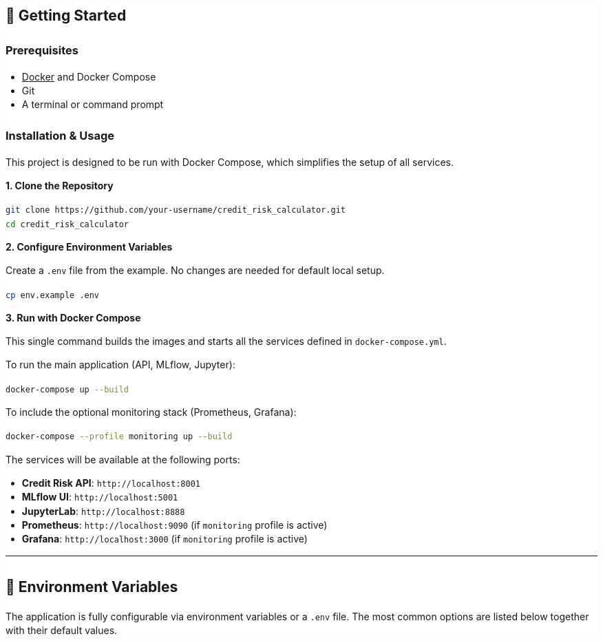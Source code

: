
## 🚀 Getting Started

### Prerequisites

- [Docker](https://www.docker.com/get-started) and Docker Compose
- Git
- A terminal or command prompt

### Installation & Usage

This project is designed to be run with Docker Compose, which simplifies the setup of all services.

**1. Clone the Repository**

```bash
git clone https://github.com/your-username/credit_risk_calculator.git
cd credit_risk_calculator
```

**2. Configure Environment Variables**

Create a `.env` file from the example. No changes are needed for default local setup.

```bash
cp env.example .env
```

**3. Run with Docker Compose**

This single command builds the images and starts all the services defined in `docker-compose.yml`.

To run the main application (API, MLflow, Jupyter):

```bash
docker-compose up --build
```

To include the optional monitoring stack (Prometheus, Grafana):

```bash
docker-compose --profile monitoring up --build
```

The services will be available at the following ports:

- **Credit Risk API**: `http://localhost:8001`
- **MLflow UI**: `http://localhost:5001`
- **JupyterLab**: `http://localhost:8888`
- **Prometheus**: `http://localhost:9090` (if `monitoring` profile is active)
- **Grafana**: `http://localhost:3000` (if `monitoring` profile is active)

---

## 🔧 Environment Variables

The application is fully configurable via environment variables or a `.env` file. The most common options are listed below together with their default values.
